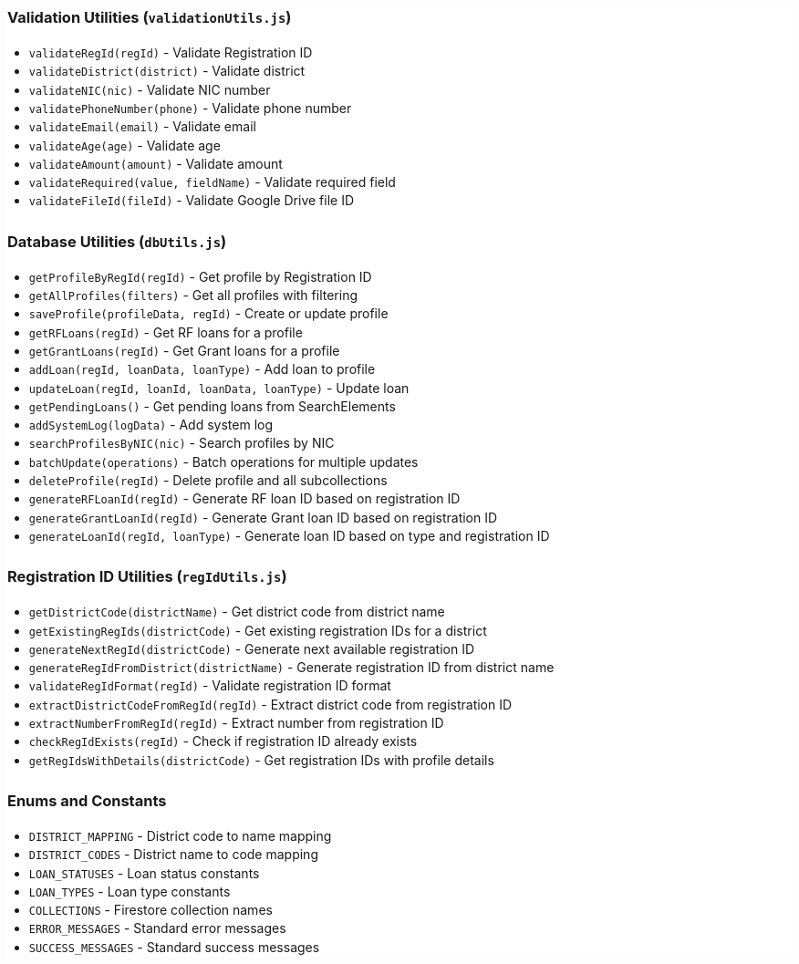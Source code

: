 ### Validation Utilities (`validationUtils.js`)

- `validateRegId(regId)` - Validate Registration ID
- `validateDistrict(district)` - Validate district
- `validateNIC(nic)` - Validate NIC number
- `validatePhoneNumber(phone)` - Validate phone number
- `validateEmail(email)` - Validate email
- `validateAge(age)` - Validate age
- `validateAmount(amount)` - Validate amount
- `validateRequired(value, fieldName)` - Validate required field
- `validateFileId(fileId)` - Validate Google Drive file ID

### Database Utilities (`dbUtils.js`)

- `getProfileByRegId(regId)` - Get profile by Registration ID
- `getAllProfiles(filters)` - Get all profiles with filtering
- `saveProfile(profileData, regId)` - Create or update profile
- `getRFLoans(regId)` - Get RF loans for a profile
- `getGrantLoans(regId)` - Get Grant loans for a profile
- `addLoan(regId, loanData, loanType)` - Add loan to profile
- `updateLoan(regId, loanId, loanData, loanType)` - Update loan
- `getPendingLoans()` - Get pending loans from SearchElements
- `addSystemLog(logData)` - Add system log
- `searchProfilesByNIC(nic)` - Search profiles by NIC
- `batchUpdate(operations)` - Batch operations for multiple updates
- `deleteProfile(regId)` - Delete profile and all subcollections
- `generateRFLoanId(regId)` - Generate RF loan ID based on registration ID
- `generateGrantLoanId(regId)` - Generate Grant loan ID based on registration ID
- `generateLoanId(regId, loanType)` - Generate loan ID based on type and registration ID

### Registration ID Utilities (`regIdUtils.js`)

- `getDistrictCode(districtName)` - Get district code from district name
- `getExistingRegIds(districtCode)` - Get existing registration IDs for a district
- `generateNextRegId(districtCode)` - Generate next available registration ID
- `generateRegIdFromDistrict(districtName)` - Generate registration ID from district name
- `validateRegIdFormat(regId)` - Validate registration ID format
- `extractDistrictCodeFromRegId(regId)` - Extract district code from registration ID
- `extractNumberFromRegId(regId)` - Extract number from registration ID
- `checkRegIdExists(regId)` - Check if registration ID already exists
- `getRegIdsWithDetails(districtCode)` - Get registration IDs with profile details

### Enums and Constants

- `DISTRICT_MAPPING` - District code to name mapping
- `DISTRICT_CODES` - District name to code mapping
- `LOAN_STATUSES` - Loan status constants
- `LOAN_TYPES` - Loan type constants
- `COLLECTIONS` - Firestore collection names
- `ERROR_MESSAGES` - Standard error messages
- `SUCCESS_MESSAGES` - Standard success messages
